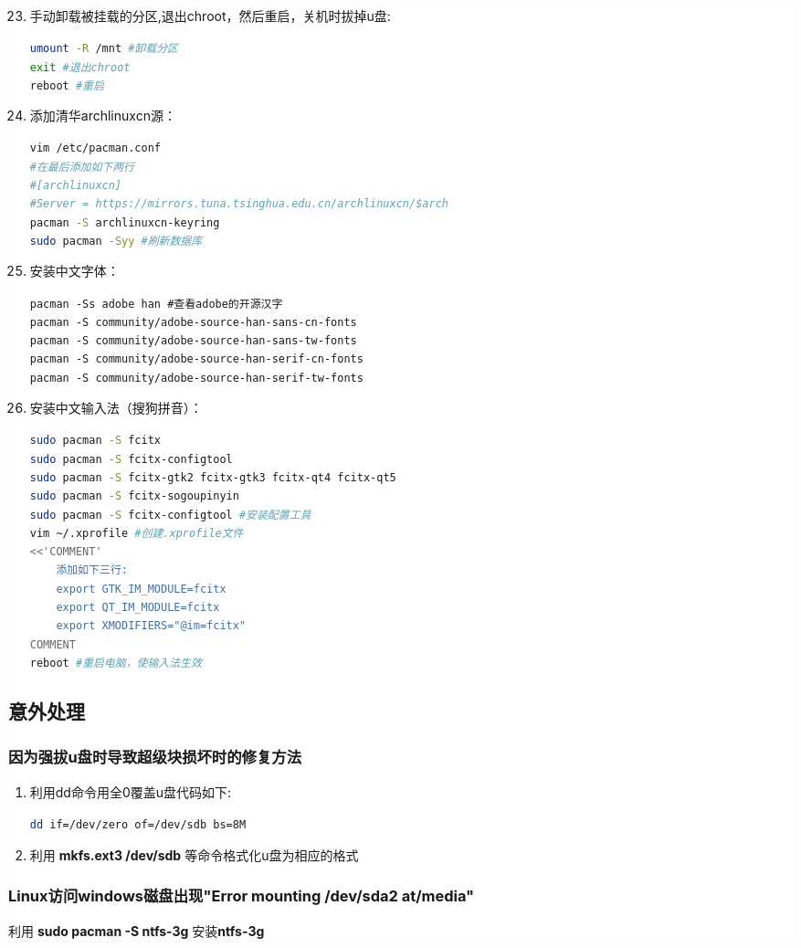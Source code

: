 23. 手动卸载被挂载的分区,退出chroot，然后重启，关机时拔掉u盘:

    ```sh
    umount -R /mnt #卸载分区
    exit #退出chroot
    reboot #重启
    ```

24. 添加清华archlinuxcn源：

    ```sh
    vim /etc/pacman.conf
    #在最后添加如下两行
    #[archlinuxcn]
    #Server = https://mirrors.tuna.tsinghua.edu.cn/archlinuxcn/$arch
    pacman -S archlinuxcn-keyring
    sudo pacman -Syy #刷新数据库
    ```

25. 安装中文字体：

    ```sh{class=line-numbers}
    pacman -Ss adobe han #查看adobe的开源汉字
    pacman -S community/adobe-source-han-sans-cn-fonts
    pacman -S community/adobe-source-han-sans-tw-fonts
    pacman -S community/adobe-source-han-serif-cn-fonts
    pacman -S community/adobe-source-han-serif-tw-fonts
    ```

26. 安装中文输入法（搜狗拼音）：

    ```sh
    sudo pacman -S fcitx
    sudo pacman -S fcitx-configtool
    sudo pacman -S fcitx-gtk2 fcitx-gtk3 fcitx-qt4 fcitx-qt5
    sudo pacman -S fcitx-sogoupinyin
    sudo pacman -S fcitx-configtool #安装配置工具
    vim ~/.xprofile #创建.xprofile文件
    <<'COMMENT'
        添加如下三行:
        export GTK_IM_MODULE=fcitx
        export QT_IM_MODULE=fcitx
        export XMODIFIERS="@im=fcitx"
    COMMENT
    reboot #重启电脑，使输入法生效
    ```

## 意外处理

### 因为强拔u盘时导致超级块损坏时的修复方法

1. 利用dd命令用全0覆盖u盘代码如下:

    ```sh
    dd if=/dev/zero of=/dev/sdb bs=8M
    ```

1. 利用 **mkfs.ext3 /dev/sdb** 等命令格式化u盘为相应的格式

### Linux访问windows磁盘出现"Error mounting /dev/sda2 at/media"

利用 **sudo pacman -S ntfs-3g** 安装**ntfs-3g**
